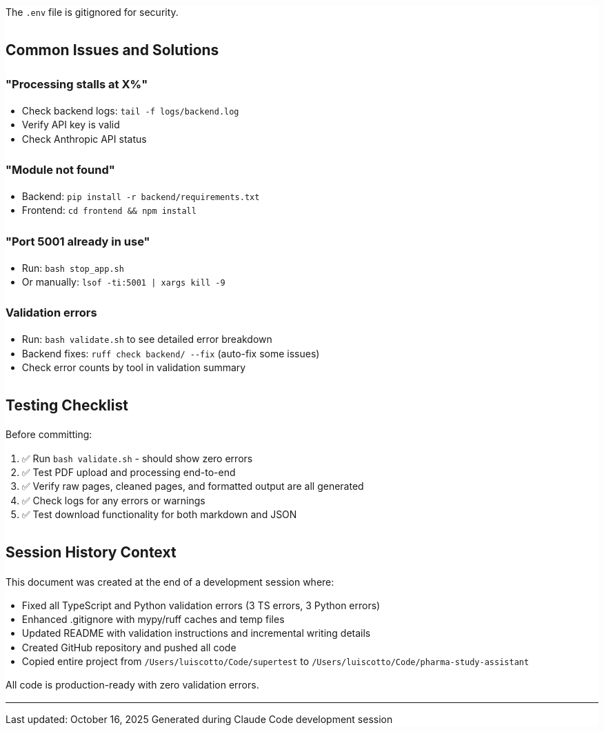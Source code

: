 The `.env` file is gitignored for security.

## Common Issues and Solutions

### "Processing stalls at X%"
- Check backend logs: `tail -f logs/backend.log`
- Verify API key is valid
- Check Anthropic API status

### "Module not found"
- Backend: `pip install -r backend/requirements.txt`
- Frontend: `cd frontend && npm install`

### "Port 5001 already in use"
- Run: `bash stop_app.sh`
- Or manually: `lsof -ti:5001 | xargs kill -9`

### Validation errors
- Run: `bash validate.sh` to see detailed error breakdown
- Backend fixes: `ruff check backend/ --fix` (auto-fix some issues)
- Check error counts by tool in validation summary

## Testing Checklist

Before committing:
1. ✅ Run `bash validate.sh` - should show zero errors
2. ✅ Test PDF upload and processing end-to-end
3. ✅ Verify raw pages, cleaned pages, and formatted output are all generated
4. ✅ Check logs for any errors or warnings
5. ✅ Test download functionality for both markdown and JSON

## Session History Context

This document was created at the end of a development session where:
- Fixed all TypeScript and Python validation errors (3 TS errors, 3 Python errors)
- Enhanced .gitignore with mypy/ruff caches and temp files
- Updated README with validation instructions and incremental writing details
- Created GitHub repository and pushed all code
- Copied entire project from `/Users/luiscotto/Code/supertest` to `/Users/luiscotto/Code/pharma-study-assistant`

All code is production-ready with zero validation errors.

---

Last updated: October 16, 2025
Generated during Claude Code development session
